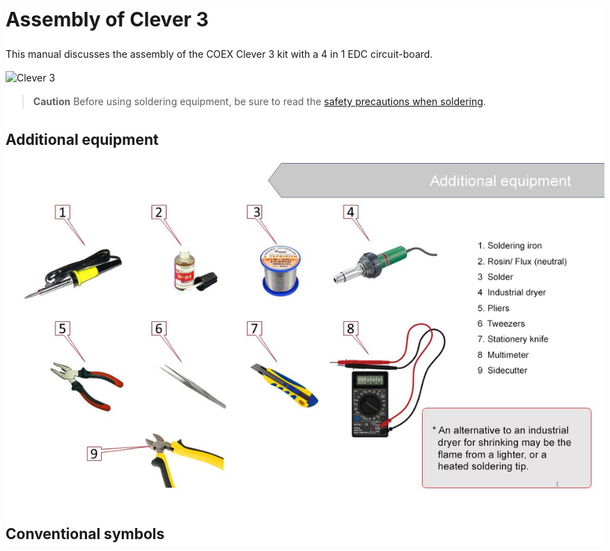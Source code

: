 # Assembly of Clever 3

This manual discusses the assembly of the COEX Clever 3 kit with a 4 in 1 EDC circuit-board.

![Clever 3](../assets/clever3_main.jpg)

> **Caution** Before using soldering equipment, be sure to read the [safety precautions when soldering](tb.md).



## Additional equipment

![Additional equipment](../assets/en/additonal_eqipment.jpg)

## Conventional symbols
